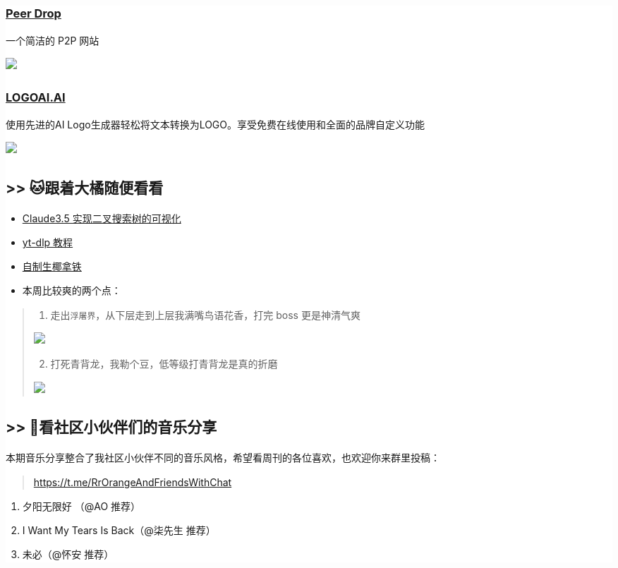 ### [Peer Drop](https://peer-drop.real-tech.online/)

一个简洁的 P2P 网站



![](https://i.imgur.com/zj5RRIJ.jpeg)



### [LOGOAI.AI](https://logoai.ai/zh-CN)

使用先进的AI Logo生成器轻松将文本转换为LOGO。享受免费在线使用和全面的品牌自定义功能



![](https://i.imgur.com/ekNCJIC.jpeg)

## \>\> 🐱跟着大橘随便看看



- [Claude3.5 实现二叉搜索树的可视化](https://gallery.selfboot.cn/zh/blog/binarysearchtree)
- [yt-dlp 教程](https://mumulhl.eu.org/p/yt-dlp-tutorial/)
- [自制生椰拿铁](https://www.iarthit.com/posts/2024/08/04/%E8%87%AA%E5%88%B6%E7%94%9F%E6%A4%B0%E6%8B%BF%E9%93%81.html)



- 本周比较爽的两个点：

> 1. 走出`浮屠界`，从下层走到上层我满嘴鸟语花香，打完 boss 更是神清气爽
>
> ![](https://i.imgur.com/r46Gyvq.jpeg)
>
> 2. 打死青背龙，我勒个豆，低等级打青背龙是真的折磨
>
> ![](https://i.imgur.com/BzB0s1a.jpeg)




## \>\> 🎵看社区小伙伴们的音乐分享

本期音乐分享整合了我社区小伙伴不同的音乐风格，希望看周刊的各位喜欢，也欢迎你来群里投稿：
> https://t.me/RrOrangeAndFriendsWithChat


1. 夕阳无限好 （@AO 推荐）
<iframe style="border-radius:12px" src="https://open.spotify.com/embed/track/4J1sHmqnc1lEwdiJEgqPOS?utm_source=generator" width="100%" height="152" frameBorder="0" allowfullscreen="" allow="autoplay; clipboard-write; encrypted-media; fullscreen; picture-in-picture" loading="lazy"></iframe>

2. I Want My Tears Is Back（@柒先生 推荐）
<iframe style="border-radius:12px" src="https://open.spotify.com/embed/track/1V6owHjrKNjJQPZWgBqZWQ?utm_source=generator" width="100%" height="152" frameBorder="0" allowfullscreen="" allow="autoplay; clipboard-write; encrypted-media; fullscreen; picture-in-picture" loading="lazy"></iframe>

3. 未必（@怀安 推荐）
<iframe style="border-radius:12px" src="https://open.spotify.com/embed/track/2ivEfdWLcYAHLgizTB0DoV?utm_source=generator" width="100%" height="152" frameBorder="0" allowfullscreen="" allow="autoplay; clipboard-write; encrypted-media; fullscreen; picture-in-picture" loading="lazy"></iframe>
